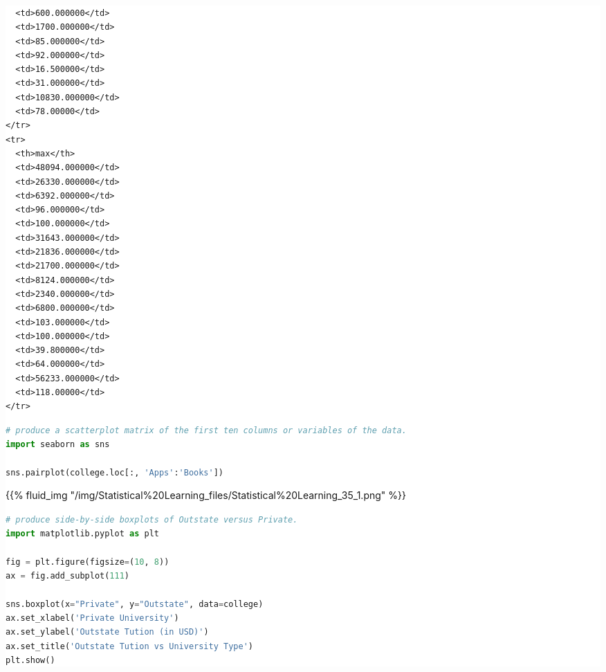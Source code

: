       <td>600.000000</td>
      <td>1700.000000</td>
      <td>85.000000</td>
      <td>92.000000</td>
      <td>16.500000</td>
      <td>31.000000</td>
      <td>10830.000000</td>
      <td>78.00000</td>
    </tr>
    <tr>
      <th>max</th>
      <td>48094.000000</td>
      <td>26330.000000</td>
      <td>6392.000000</td>
      <td>96.000000</td>
      <td>100.000000</td>
      <td>31643.000000</td>
      <td>21836.000000</td>
      <td>21700.000000</td>
      <td>8124.000000</td>
      <td>2340.000000</td>
      <td>6800.000000</td>
      <td>103.000000</td>
      <td>100.000000</td>
      <td>39.800000</td>
      <td>64.000000</td>
      <td>56233.000000</td>
      <td>118.00000</td>
    </tr>
  </tbody>
</table>
</div>




```python
# produce a scatterplot matrix of the first ten columns or variables of the data.
import seaborn as sns

sns.pairplot(college.loc[:, 'Apps':'Books'])
```

{{% fluid_img "/img/Statistical%20Learning_files/Statistical%20Learning_35_1.png" %}}

```python
# produce side-by-side boxplots of Outstate versus Private.
import matplotlib.pyplot as plt

fig = plt.figure(figsize=(10, 8))
ax = fig.add_subplot(111)

sns.boxplot(x="Private", y="Outstate", data=college)
ax.set_xlabel('Private University')
ax.set_ylabel('Outstate Tution (in USD)')
ax.set_title('Outstate Tution vs University Type')
plt.show()
```
